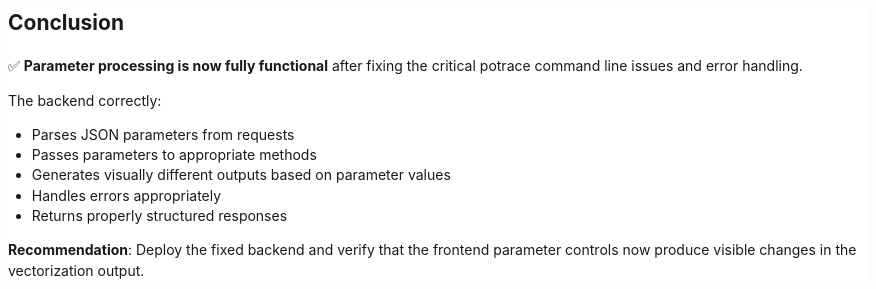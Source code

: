 ## Conclusion

✅ **Parameter processing is now fully functional** after fixing the critical potrace command line issues and error handling.

The backend correctly:
- Parses JSON parameters from requests
- Passes parameters to appropriate methods
- Generates visually different outputs based on parameter values
- Handles errors appropriately
- Returns properly structured responses

**Recommendation**: Deploy the fixed backend and verify that the frontend parameter controls now produce visible changes in the vectorization output.